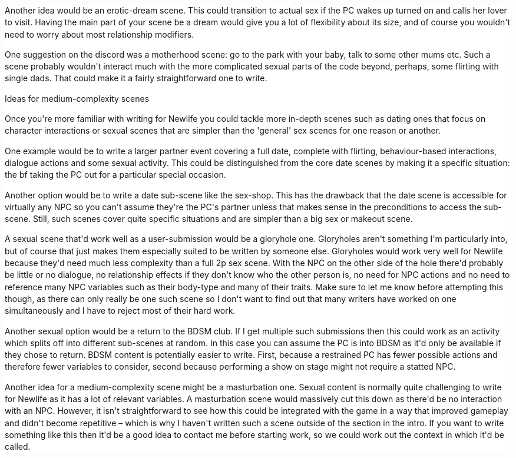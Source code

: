 Another idea would be an erotic-dream scene. This could transition to
actual sex if the PC wakes up turned on and calls her lover to visit.
Having the main part of your scene be a dream would give you a lot of
flexibility about its size, and of course you wouldn't need to worry
about most relationship modifiers.

One suggestion on the discord was a motherhood scene: go to the park
with your baby, talk to some other mums etc. Such a scene probably
wouldn't interact much with the more complicated sexual parts of the
code beyond, perhaps, some flirting with single dads. That could make it
a fairly straightforward one to write.

Ideas for medium-complexity scenes

Once you're more familiar with writing for Newlife you could tackle more
in-depth scenes such as dating ones that focus on character interactions
or sexual scenes that are simpler than the 'general' sex scenes for one
reason or another.

One example would be to write a larger partner event covering a full
date, complete with flirting, behaviour-based interactions, dialogue
actions and some sexual activity. This could be distinguished from the
core date scenes by making it a specific situation: the bf taking the PC
out for a particular special occasion.

Another option would be to write a date sub-scene like the sex-shop.
This has the drawback that the date scene is accessible for virtually
any NPC so you can't assume they're the PC's partner unless that makes
sense in the preconditions to access the sub-scene. Still, such scenes
cover quite specific situations and are simpler than a big sex or
makeout scene.

A sexual scene that'd work well as a user-submission would be a
gloryhole one. Gloryholes aren't something I'm particularly into, but of
course that just makes them especially suited to be written by someone
else. Gloryholes would work very well for Newlife because they'd need
much less complexity than a full 2p sex scene. With the NPC on the other
side of the hole there'd probably be little or no dialogue, no
relationship effects if they don't know who the other person is, no need
for NPC actions and no need to reference many NPC variables such as
their body-type and many of their traits. Make sure to let me know
before attempting this though, as there can only really be one such
scene so I don't want to find out that many writers have worked on one
simultaneously and I have to reject most of their hard work.

Another sexual option would be a return to the BDSM club. If I get
multiple such submissions then this could work as an activity which
splits off into different sub-scenes at random. In this case you can
assume the PC is into BDSM as it'd only be available if they chose to
return. BDSM content is potentially easier to write. First, because a
restrained PC has fewer possible actions and therefore fewer variables
to consider, second because performing a show on stage might not require
a statted NPC.

Another idea for a medium-complexity scene might be a masturbation one.
Sexual content is normally quite challenging to write for Newlife as it
has a lot of relevant variables. A masturbation scene would massively
cut this down as there'd be no interaction with an NPC. However, it
isn't straightforward to see how this could be integrated with the game
in a way that improved gameplay and didn't become repetitive – which is
why I haven't written such a scene outside of the section in the intro.
If you want to write something like this then it'd be a good idea to
contact me before starting work, so we could work out the context in
which it'd be called.
